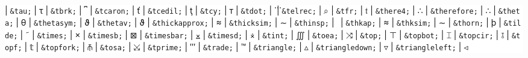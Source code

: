 | `&tau;` | τ
| `&tbrk;` | ⎴
| `&tcaron;` | ť
| `&tcedil;` | ţ
| `&tcy;` | т
| `&tdot;` | ⃛
| `&telrec;` | ⌕
| `&tfr;` | 𝔱
| `&there4;` | ∴
| `&therefore;` | ∴
| `&theta;` | θ
| `&thetasym;` | ϑ
| `&thetav;` | ϑ
| `&thickapprox;` | ≈
| `&thicksim;` | ∼
| `&thinsp;` |  
| `&thkap;` | ≈
| `&thksim;` | ∼
| `&thorn;` | þ
| `&tilde;` | ˜
| `&times;` | ×
| `&timesb;` | ⊠
| `&timesbar;` | ⨱
| `&timesd;` | ⨰
| `&tint;` | ∭
| `&toea;` | ⤨
| `&top;` | ⊤
| `&topbot;` | ⌶
| `&topcir;` | ⫱
| `&topf;` | 𝕥
| `&topfork;` | ⫚
| `&tosa;` | ⤩
| `&tprime;` | ‴
| `&trade;` | ™
| `&triangle;` | ▵
| `&triangledown;` | ▿
| `&triangleleft;` | ◃